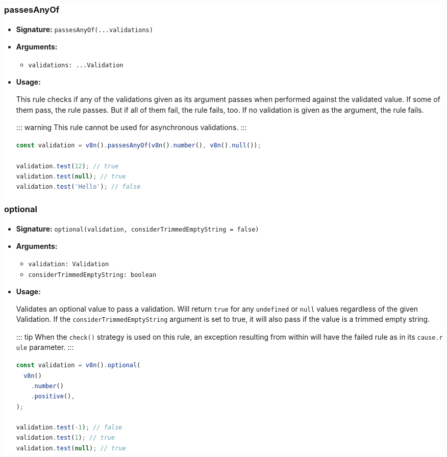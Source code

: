 ### passesAnyOf

- **Signature:** `passesAnyOf(...validations)`

- **Arguments:**

  - `validations: ...Validation`

- **Usage:**

  This rule checks if any of the validations given as its argument passes when
  performed against the validated value. If some of them pass, the rule passes.
  But if all of them fail, the rule fails, too. If no validation is given as the
  argument, the rule fails.

  ::: warning
  This rule cannot be used for asynchronous validations.
  :::

  ```js
  const validation = v8n().passesAnyOf(v8n().number(), v8n().null());

  validation.test(12); // true
  validation.test(null); // true
  validation.test('Hello'); // false
  ```

### optional

- **Signature:** `optional(validation, considerTrimmedEmptyString = false)`

- **Arguments:**

  - `validation: Validation`
  - `considerTrimmedEmptyString: boolean`

- **Usage:**

  Validates an optional value to pass a validation. Will return `true` for any
  `undefined` or `null` values regardless of the given Validation. If the
  `considerTrimmedEmptyString` argument is set to true, it will also pass if
  the value is a trimmed empty string.

  ::: tip
  When the `check()` strategy is used on this rule, an exception resulting from within
  will have the failed rule as in its `cause.rule` parameter.
  :::

  ```js
  const validation = v8n().optional(
    v8n()
      .number()
      .positive(),
  );

  validation.test(-1); // false
  validation.test(1); // true
  validation.test(null); // true
  ```
